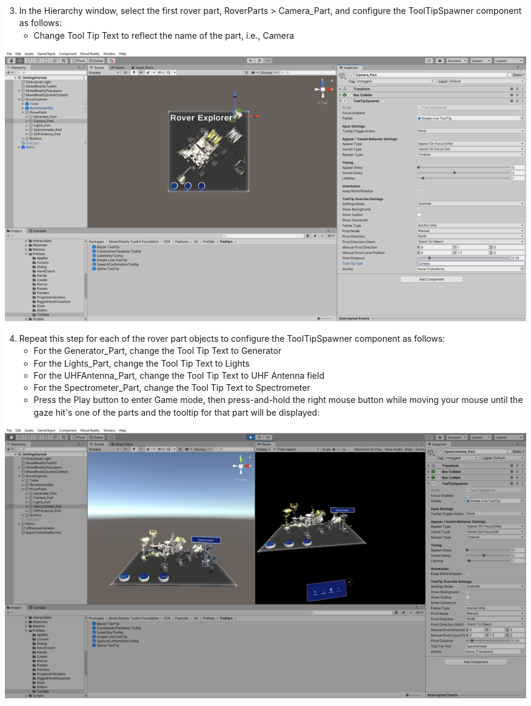 3. In the Hierarchy window, select the first rover part, RoverParts > Camera_Part, and configure the ToolTipSpawner component as follows:
    * Change Tool Tip Text to reflect the name of the part, i.e., Camera

![Unity with Camera ToolTipText configured](images/mr-learning-base/base-06-section4-step1-3.png)

4. Repeat this step for each of the rover part objects to configure the ToolTipSpawner component as follows:
    * For the Generator_Part, change the Tool Tip Text to Generator
    * For the Lights_Part, change the Tool Tip Text to Lights
    * For the UHFAntenna_Part, change the Tool Tip Text to UHF Antenna field
    * For the Spectrometer_Part, change the Tool Tip Text to Spectrometer
    * Press the Play button to enter Game mode, then press-and-hold the right mouse button while moving your mouse until the gaze hit's one of the parts and the tooltip for that part will be displayed:

![Unity Play mode split view with tooltip triggered by gaze](images/mr-learning-base/base-06-section4-step1-4.png)
